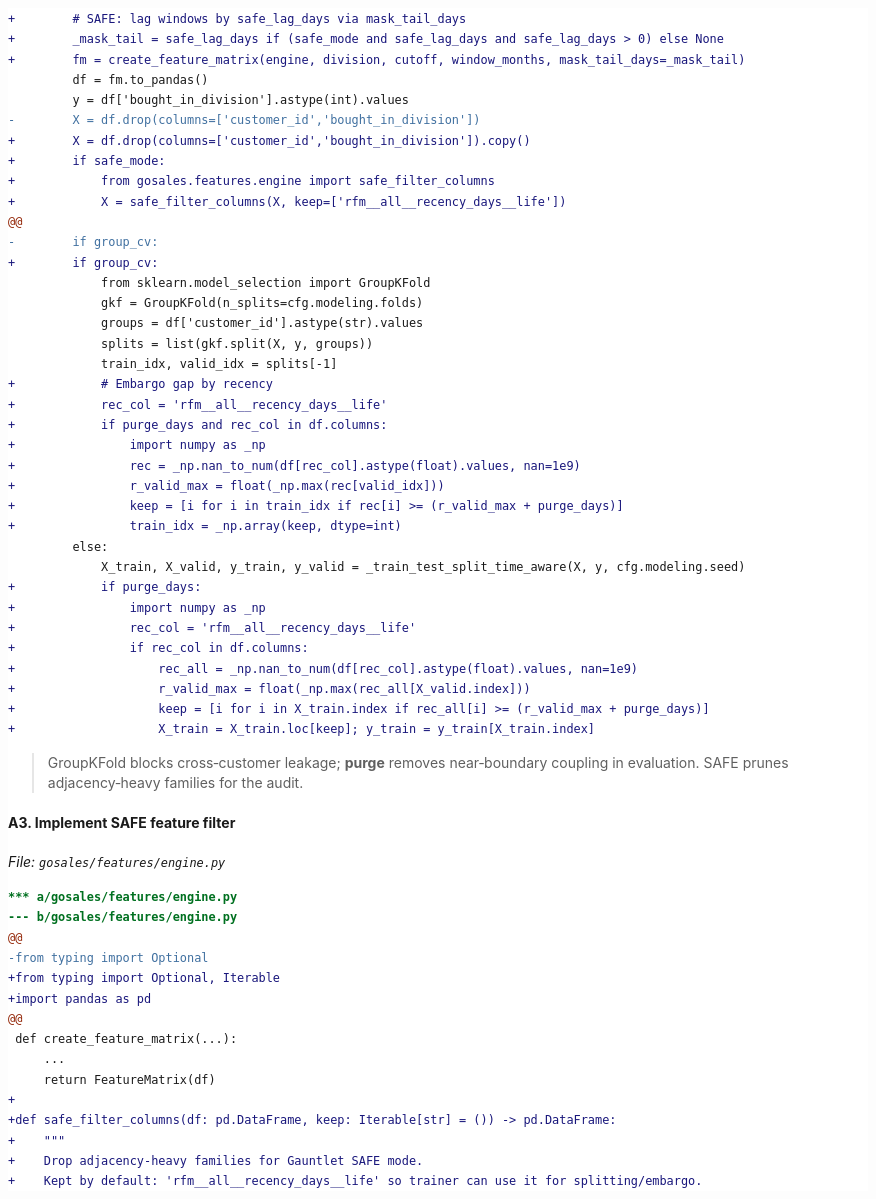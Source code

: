 ```diff
+        # SAFE: lag windows by safe_lag_days via mask_tail_days
+        _mask_tail = safe_lag_days if (safe_mode and safe_lag_days and safe_lag_days > 0) else None
+        fm = create_feature_matrix(engine, division, cutoff, window_months, mask_tail_days=_mask_tail)
         df = fm.to_pandas()
         y = df['bought_in_division'].astype(int).values
-        X = df.drop(columns=['customer_id','bought_in_division'])
+        X = df.drop(columns=['customer_id','bought_in_division']).copy()
+        if safe_mode:
+            from gosales.features.engine import safe_filter_columns
+            X = safe_filter_columns(X, keep=['rfm__all__recency_days__life'])
@@
-        if group_cv:
+        if group_cv:
             from sklearn.model_selection import GroupKFold
             gkf = GroupKFold(n_splits=cfg.modeling.folds)
             groups = df['customer_id'].astype(str).values
             splits = list(gkf.split(X, y, groups))
             train_idx, valid_idx = splits[-1]
+            # Embargo gap by recency
+            rec_col = 'rfm__all__recency_days__life'
+            if purge_days and rec_col in df.columns:
+                import numpy as _np
+                rec = _np.nan_to_num(df[rec_col].astype(float).values, nan=1e9)
+                r_valid_max = float(_np.max(rec[valid_idx]))
+                keep = [i for i in train_idx if rec[i] >= (r_valid_max + purge_days)]
+                train_idx = _np.array(keep, dtype=int)
         else:
             X_train, X_valid, y_train, y_valid = _train_test_split_time_aware(X, y, cfg.modeling.seed)
+            if purge_days:
+                import numpy as _np
+                rec_col = 'rfm__all__recency_days__life'
+                if rec_col in df.columns:
+                    rec_all = _np.nan_to_num(df[rec_col].astype(float).values, nan=1e9)
+                    r_valid_max = float(_np.max(rec_all[X_valid.index]))
+                    keep = [i for i in X_train.index if rec_all[i] >= (r_valid_max + purge_days)]
+                    X_train = X_train.loc[keep]; y_train = y_train[X_train.index]
```

> GroupKFold blocks cross‑customer leakage; **purge** removes near‑boundary coupling in evaluation. SAFE prunes adjacency‑heavy families for the audit.


#### A3. Implement SAFE feature filter

_File: `gosales/features/engine.py`_

```diff
*** a/gosales/features/engine.py
--- b/gosales/features/engine.py
@@
-from typing import Optional
+from typing import Optional, Iterable
+import pandas as pd
@@
 def create_feature_matrix(...):
     ...
     return FeatureMatrix(df)
+
+def safe_filter_columns(df: pd.DataFrame, keep: Iterable[str] = ()) -> pd.DataFrame:
+    """
+    Drop adjacency-heavy families for Gauntlet SAFE mode.
+    Kept by default: 'rfm__all__recency_days__life' so trainer can use it for splitting/embargo.
```